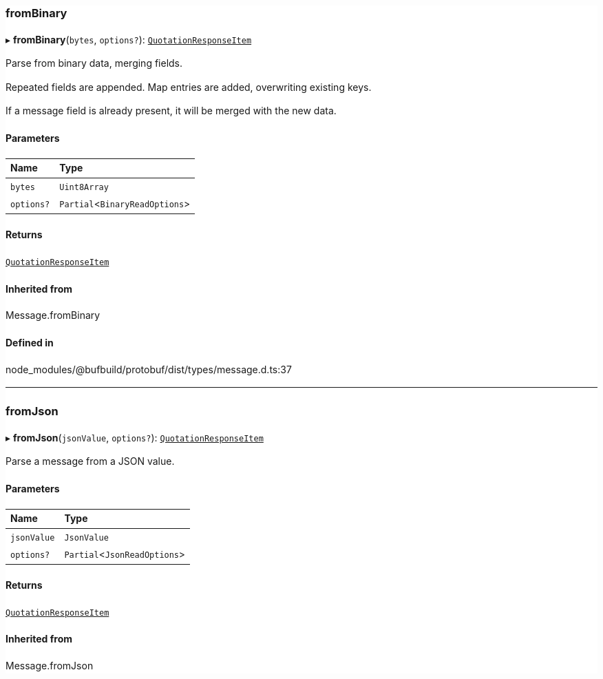 ### fromBinary

▸ **fromBinary**(`bytes`, `options?`): [`QuotationResponseItem`](QuotationResponseItem.md)

Parse from binary data, merging fields.

Repeated fields are appended. Map entries are added, overwriting
existing keys.

If a message field is already present, it will be merged with the
new data.

#### Parameters

| Name | Type |
| :------ | :------ |
| `bytes` | `Uint8Array` |
| `options?` | `Partial`<`BinaryReadOptions`\> |

#### Returns

[`QuotationResponseItem`](QuotationResponseItem.md)

#### Inherited from

Message.fromBinary

#### Defined in

node_modules/@bufbuild/protobuf/dist/types/message.d.ts:37

___

### fromJson

▸ **fromJson**(`jsonValue`, `options?`): [`QuotationResponseItem`](QuotationResponseItem.md)

Parse a message from a JSON value.

#### Parameters

| Name | Type |
| :------ | :------ |
| `jsonValue` | `JsonValue` |
| `options?` | `Partial`<`JsonReadOptions`\> |

#### Returns

[`QuotationResponseItem`](QuotationResponseItem.md)

#### Inherited from

Message.fromJson
